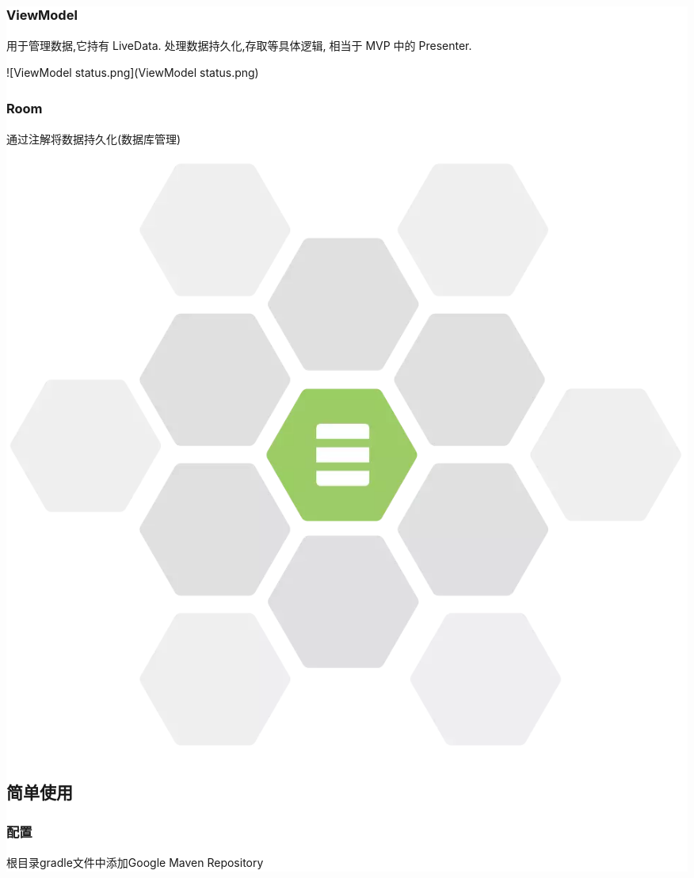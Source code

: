 ### ViewModel
用于管理数据,它持有 LiveData. 处理数据持久化,存取等具体逻辑, 相当于 MVP 中的 Presenter.

![ViewModel status.png](ViewModel status.png)


### Room
通过注解将数据持久化(数据库管理)

![desktoproom-2x.png](desktoproom-2x.png)


## 简单使用
### 配置
根目录gradle文件中添加Google Maven Repository
